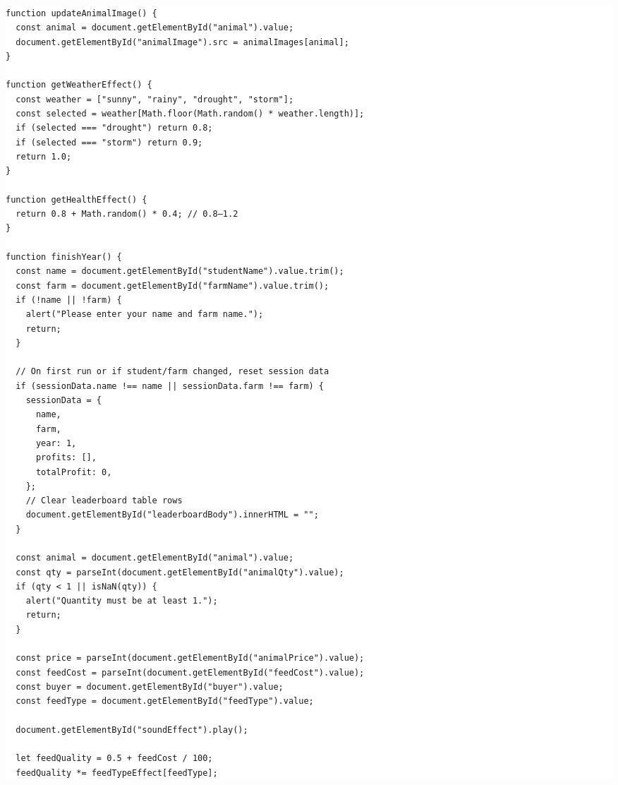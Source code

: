     function updateAnimalImage() {
      const animal = document.getElementById("animal").value;
      document.getElementById("animalImage").src = animalImages[animal];
    }

    function getWeatherEffect() {
      const weather = ["sunny", "rainy", "drought", "storm"];
      const selected = weather[Math.floor(Math.random() * weather.length)];
      if (selected === "drought") return 0.8;
      if (selected === "storm") return 0.9;
      return 1.0;
    }

    function getHealthEffect() {
      return 0.8 + Math.random() * 0.4; // 0.8–1.2
    }

    function finishYear() {
      const name = document.getElementById("studentName").value.trim();
      const farm = document.getElementById("farmName").value.trim();
      if (!name || !farm) {
        alert("Please enter your name and farm name.");
        return;
      }

      // On first run or if student/farm changed, reset session data
      if (sessionData.name !== name || sessionData.farm !== farm) {
        sessionData = {
          name,
          farm,
          year: 1,
          profits: [],
          totalProfit: 0,
        };
        // Clear leaderboard table rows
        document.getElementById("leaderboardBody").innerHTML = "";
      }

      const animal = document.getElementById("animal").value;
      const qty = parseInt(document.getElementById("animalQty").value);
      if (qty < 1 || isNaN(qty)) {
        alert("Quantity must be at least 1.");
        return;
      }

      const price = parseInt(document.getElementById("animalPrice").value);
      const feedCost = parseInt(document.getElementById("feedCost").value);
      const buyer = document.getElementById("buyer").value;
      const feedType = document.getElementById("feedType").value;

      document.getElementById("soundEffect").play();

      let feedQuality = 0.5 + feedCost / 100;
      feedQuality *= feedTypeEffect[feedType];
